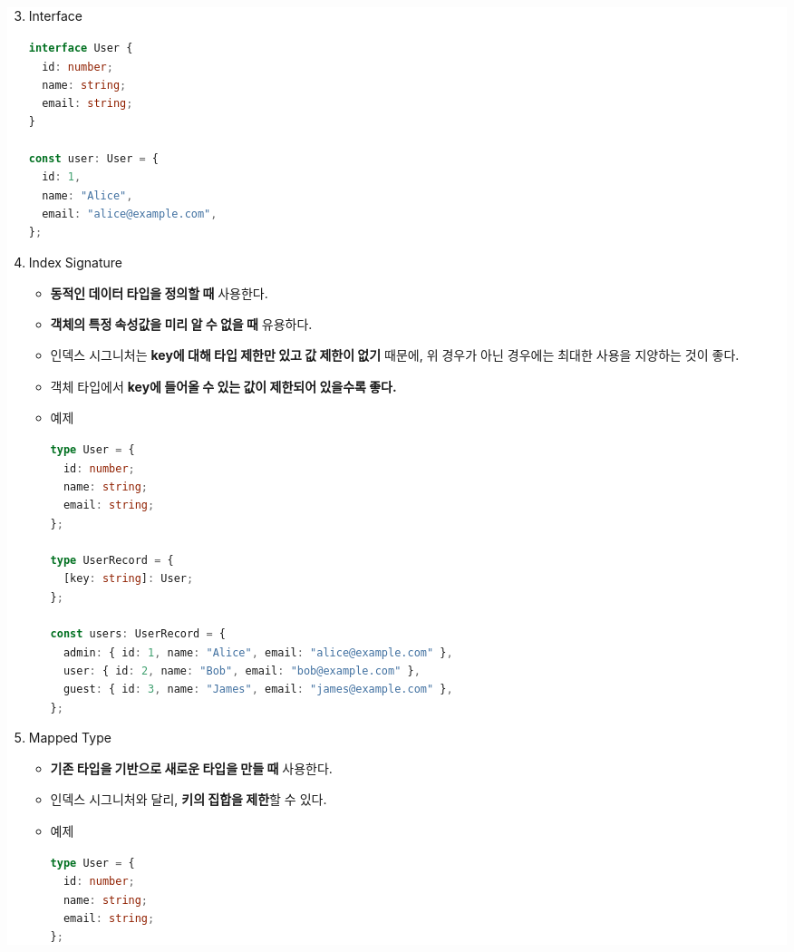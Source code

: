3. Interface

   ```typescript
   interface User {
     id: number;
     name: string;
     email: string;
   }

   const user: User = {
     id: 1,
     name: "Alice",
     email: "alice@example.com",
   };
   ```

4. Index Signature

   - **동적인 데이터 타입을 정의할 때** 사용한다.

   - **객체의 특정 속성값을 미리 알 수 없을 때** 유용하다.

   - 인덱스 시그니처는 **key에 대해 타입 제한만 있고 값 제한이 없기** 때문에, 위 경우가 아닌 경우에는 최대한 사용을 지양하는 것이 좋다.

   - 객체 타입에서 **key에 들어올 수 있는 값이 제한되어 있을수록 좋다.**

   - 예제

     ```typescript
     type User = {
       id: number;
       name: string;
       email: string;
     };

     type UserRecord = {
       [key: string]: User;
     };

     const users: UserRecord = {
       admin: { id: 1, name: "Alice", email: "alice@example.com" },
       user: { id: 2, name: "Bob", email: "bob@example.com" },
       guest: { id: 3, name: "James", email: "james@example.com" },
     };
     ```

5. Mapped Type

   - **기존 타입을 기반으로 새로운 타입을 만들 때** 사용한다.

   - 인덱스 시그니처와 달리, **키의 집합을 제한**할 수 있다.

   - 예제

     ```typescript
     type User = {
       id: number;
       name: string;
       email: string;
     };
